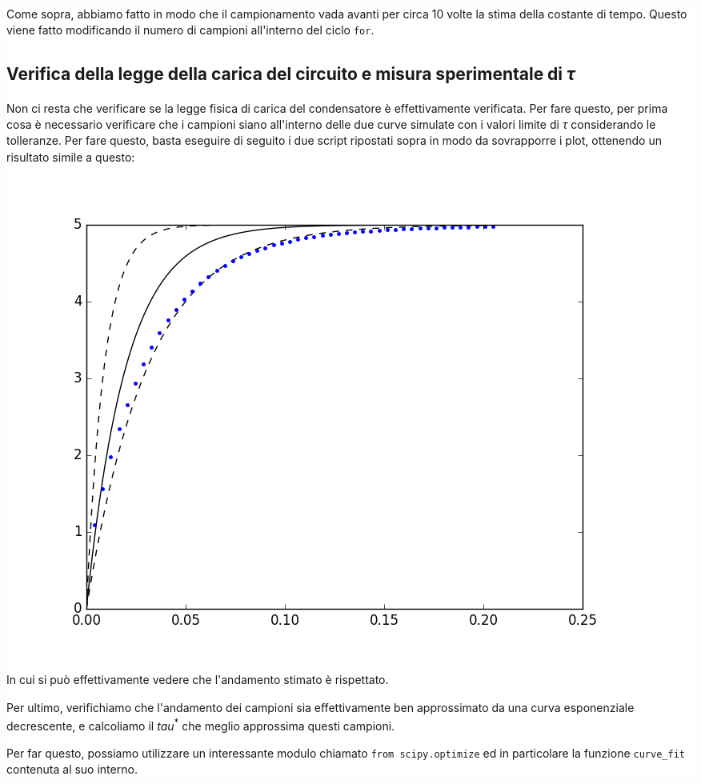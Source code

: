 Come sopra, abbiamo fatto in modo che il campionamento vada avanti per circa 10 volte la stima della costante di tempo. Questo viene fatto modificando il numero di campioni all'interno del ciclo `for`.

## Verifica della legge della carica del circuito e misura sperimentale di $\tau$

Non ci resta che verificare se la legge fisica di carica del condensatore è effettivamente verificata. Per fare questo, per prima cosa è necessario verificare che i campioni siano all'interno delle due curve simulate con i valori limite di $\tau$ considerando le tolleranze. Per fare questo, basta eseguire di seguito i due script ripostati sopra in modo da sovrapporre i plot, ottenendo un risultato simile a questo:

![Verifica RC](./ver_rc_qz1svo.png)

In cui si può effettivamente vedere che l'andamento stimato è rispettato.

Per ultimo, verifichiamo che l'andamento dei campioni sia effettivamente ben approssimato da una curva esponenziale decrescente, e calcoliamo il $tau^*$ che meglio approssima questi campioni.

Per far questo, possiamo utilizzare un interessante modulo chiamato `from scipy.optimize` ed in particolare la funzione `curve_fit` contenuta al suo interno.
